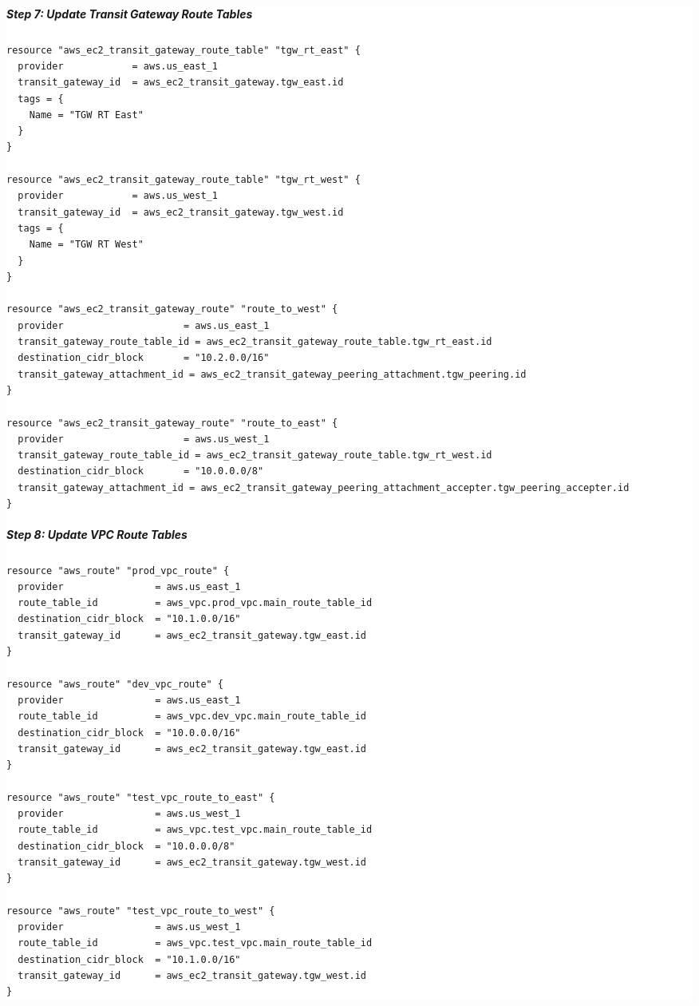 ##### Step 7: Update Transit Gateway Route Tables

```hcl
resource "aws_ec2_transit_gateway_route_table" "tgw_rt_east" {
  provider            = aws.us_east_1
  transit_gateway_id  = aws_ec2_transit_gateway.tgw_east.id
  tags = {
    Name = "TGW RT East"
  }
}

resource "aws_ec2_transit_gateway_route_table" "tgw_rt_west" {
  provider            = aws.us_west_1
  transit_gateway_id  = aws_ec2_transit_gateway.tgw_west.id
  tags = {
    Name = "TGW RT West"
  }
}

resource "aws_ec2_transit_gateway_route" "route_to_west" {
  provider                     = aws.us_east_1
  transit_gateway_route_table_id = aws_ec2_transit_gateway_route_table.tgw_rt_east.id
  destination_cidr_block       = "10.2.0.0/16"
  transit_gateway_attachment_id = aws_ec2_transit_gateway_peering_attachment.tgw_peering.id
}

resource "aws_ec2_transit_gateway_route" "route_to_east" {
  provider                     = aws.us_west_1
  transit_gateway_route_table_id = aws_ec2_transit_gateway_route_table.tgw_rt_west.id
  destination_cidr_block       = "10.0.0.0/8"
  transit_gateway_attachment_id = aws_ec2_transit_gateway_peering_attachment_accepter.tgw_peering_accepter.id
}
```

##### Step 8: Update VPC Route Tables

```hcl
resource "aws_route" "prod_vpc_route" {
  provider                = aws.us_east_1
  route_table_id          = aws_vpc.prod_vpc.main_route_table_id
  destination_cidr_block  = "10.1.0.0/16"
  transit_gateway_id      = aws_ec2_transit_gateway.tgw_east.id
}

resource "aws_route" "dev_vpc_route" {
  provider                = aws.us_east_1
  route_table_id          = aws_vpc.dev_vpc.main_route_table_id
  destination_cidr_block  = "10.0.0.0/16"
  transit_gateway_id      = aws_ec2_transit_gateway.tgw_east.id
}

resource "aws_route" "test_vpc_route_to_east" {
  provider                = aws.us_west_1
  route_table_id          = aws_vpc.test_vpc.main_route_table_id
  destination_cidr_block  = "10.0.0.0/8"
  transit_gateway_id      = aws_ec2_transit_gateway.tgw_west.id
}

resource "aws_route" "test_vpc_route_to_west" {
  provider                = aws.us_west_1
  route_table_id          = aws_vpc.test_vpc.main_route_table_id
  destination_cidr_block  = "10.1.0.0/16"
  transit_gateway_id      = aws_ec2_transit_gateway.tgw_west.id
}
```